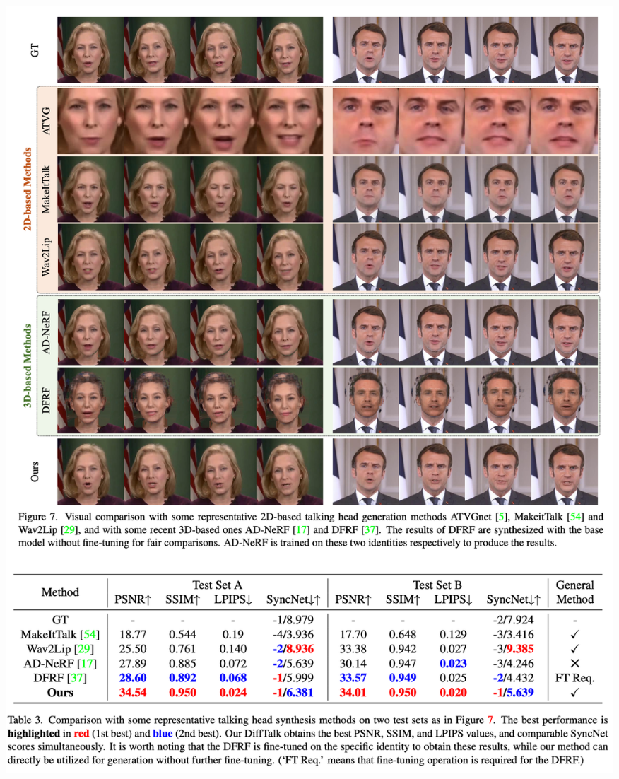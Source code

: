 ![image.png](/assets/Images/2025-1-3-DiffTalk/image%206.png)

![스크린샷 2025-01-03 오후 3.33.33.png](/assets/Images/2025-1-3-DiffTalk/images.png)